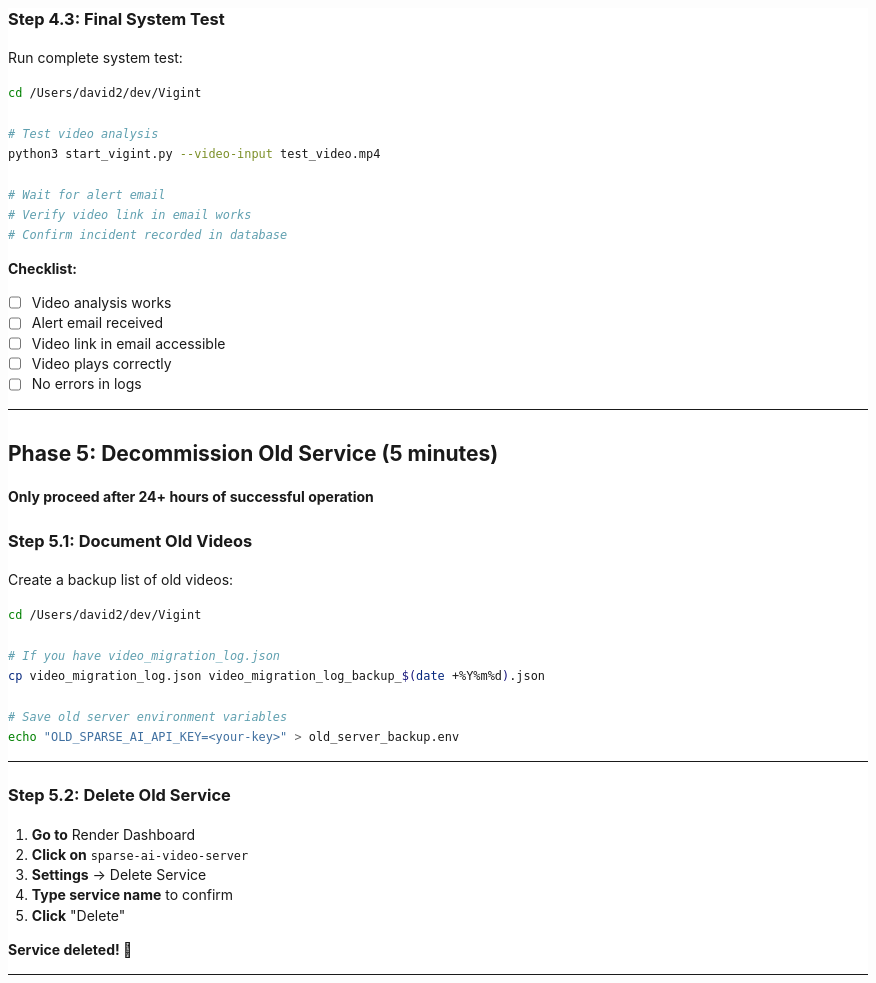 ### Step 4.3: Final System Test

Run complete system test:

```bash
cd /Users/david2/dev/Vigint

# Test video analysis
python3 start_vigint.py --video-input test_video.mp4

# Wait for alert email
# Verify video link in email works
# Confirm incident recorded in database
```

**Checklist:**
- [ ] Video analysis works
- [ ] Alert email received
- [ ] Video link in email accessible
- [ ] Video plays correctly
- [ ] No errors in logs

---

## Phase 5: Decommission Old Service (5 minutes)

**Only proceed after 24+ hours of successful operation**

### Step 5.1: Document Old Videos

Create a backup list of old videos:

```bash
cd /Users/david2/dev/Vigint

# If you have video_migration_log.json
cp video_migration_log.json video_migration_log_backup_$(date +%Y%m%d).json

# Save old server environment variables
echo "OLD_SPARSE_AI_API_KEY=<your-key>" > old_server_backup.env
```

---

### Step 5.2: Delete Old Service

1. **Go to** Render Dashboard
2. **Click on** `sparse-ai-video-server`
3. **Settings** → Delete Service
4. **Type service name** to confirm
5. **Click** "Delete"

**Service deleted! 🎉**

---

